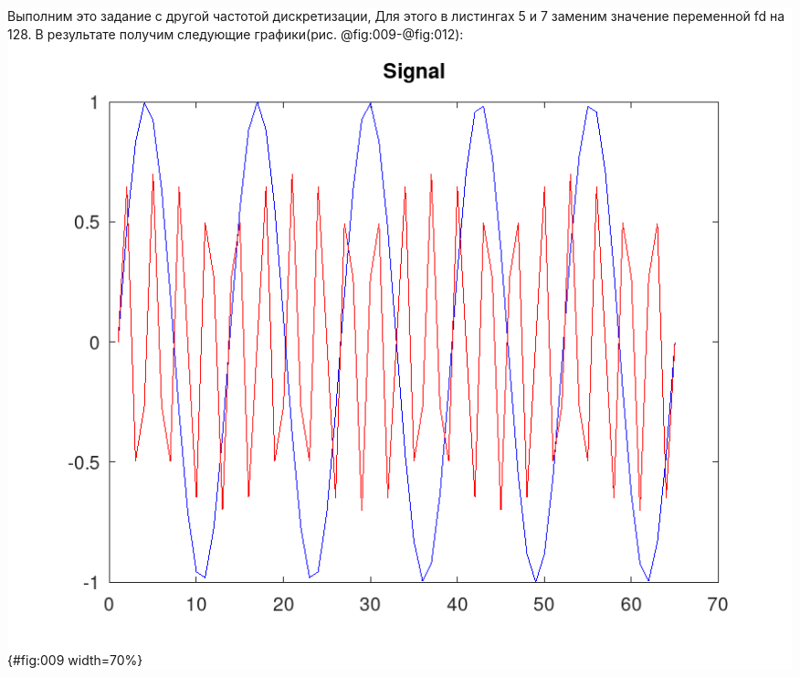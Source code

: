 Выполним это задание с другой частотой дискретизации, Для этого в листингах 5 и 7 заменим значение переменной fd на 128. В результате получим следующие графики(рис. @fig:009-@fig:012):

![График двух синусоидальных сигналов разной частоты при fd = 128.](image/spectre_sin128.png){#fig:009 width=70%}
